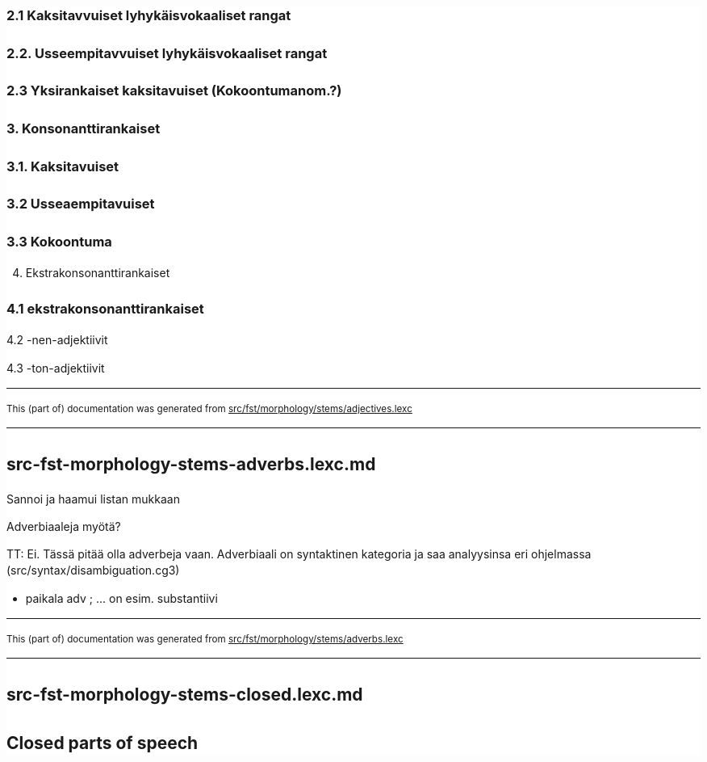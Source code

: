 ### 2.1 Kaksitavvuiset lyhykäisvokaaliset rangat

### 2.2. Usseempitavvuiset lyhykäisvokaaliset rangat

### 2.3 Yksirankaiset kaksitavuiset (Kokoontumanom.?)

### 3. Konsonanttirankaiset

### 3.1. Kaksitavuiset

### 3.2 Usseaempitavuiset

### 3.3 Kokoontuma

4. Ekstrakonsonanttirankaiset

### 4.1 ekstrakonsonanttirankaiset

4.2 -nen-adjektiivit

4.3 -ton-adjektiivit

* * *

<small>This (part of) documentation was generated from [src/fst/morphology/stems/adjectives.lexc](https://github.com/giellalt/lang-fkv/blob/main/src/fst/morphology/stems/adjectives.lexc)</small>

---

## src-fst-morphology-stems-adverbs.lexc.md 



Sannoi ja haamui listan mukkaan

Adverbiaaleja myötä?

TT: Ei. Tässä pitää olla adverbeja vaan.
Adverbiaali on syntaktinen kategoria ja saa
analyysinsa eri ohjelmassa (src/syntax/disambiguation.cg3)

* paikala adv ;  ... on esim. substantiivi

* * *

<small>This (part of) documentation was generated from [src/fst/morphology/stems/adverbs.lexc](https://github.com/giellalt/lang-fkv/blob/main/src/fst/morphology/stems/adverbs.lexc)</small>

---

## src-fst-morphology-stems-closed.lexc.md 

## Closed parts of speech
